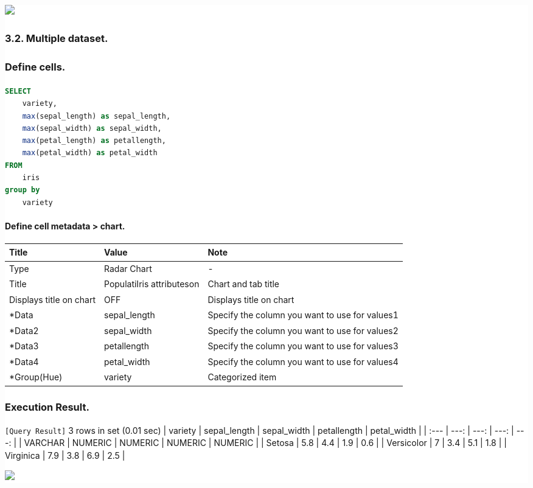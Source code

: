 ![](https://raw.githubusercontent.com/l-v-yonsama/db-notebook/main/docs/images/charts/031_singe_radar.png)

### 3.2. Multiple dataset.

### Define cells.

```sql
SELECT
    variety,
    max(sepal_length) as sepal_length,
    max(sepal_width) as sepal_width,
    max(petal_length) as petallength,
    max(petal_width) as petal_width
FROM
    iris
group by
    variety
```

#### Define cell metadata > chart.

| Title                   | Value                     | Note                                           |
| :---------------------- | :------------------------ | :--------------------------------------------- |
| Type                    | Radar Chart               | -                                              |
| Title                   | PopulatiIris attributeson | Chart and tab title                            |
| Displays title on chart | OFF                       | Displays title on chart                        |
| \*Data                  | sepal_length              | Specify the column you want to use for values1 |
| \*Data2                 | sepal_width               | Specify the column you want to use for values2 |
| \*Data3                 | petallength               | Specify the column you want to use for values3 |
| \*Data4                 | petal_width               | Specify the column you want to use for values4 |
| \*Group(Hue)            | variety                   | Categorized item                               |

### Execution Result.

`[Query Result]` 3 rows in set (0.01 sec)
| variety | sepal_length | sepal_width | petallength | petal_width |
| :--- | ---: | ---: | ---: | ---: |
| VARCHAR | NUMERIC | NUMERIC | NUMERIC | NUMERIC |
| Setosa | 5.8 | 4.4 | 1.9 | 0.6 |
| Versicolor | 7 | 3.4 | 5.1 | 1.8 |
| Virginica | 7.9 | 3.8 | 6.9 | 2.5 |

![](https://raw.githubusercontent.com/l-v-yonsama/db-notebook/main/docs/images/charts/032_multiple_radar.png)
